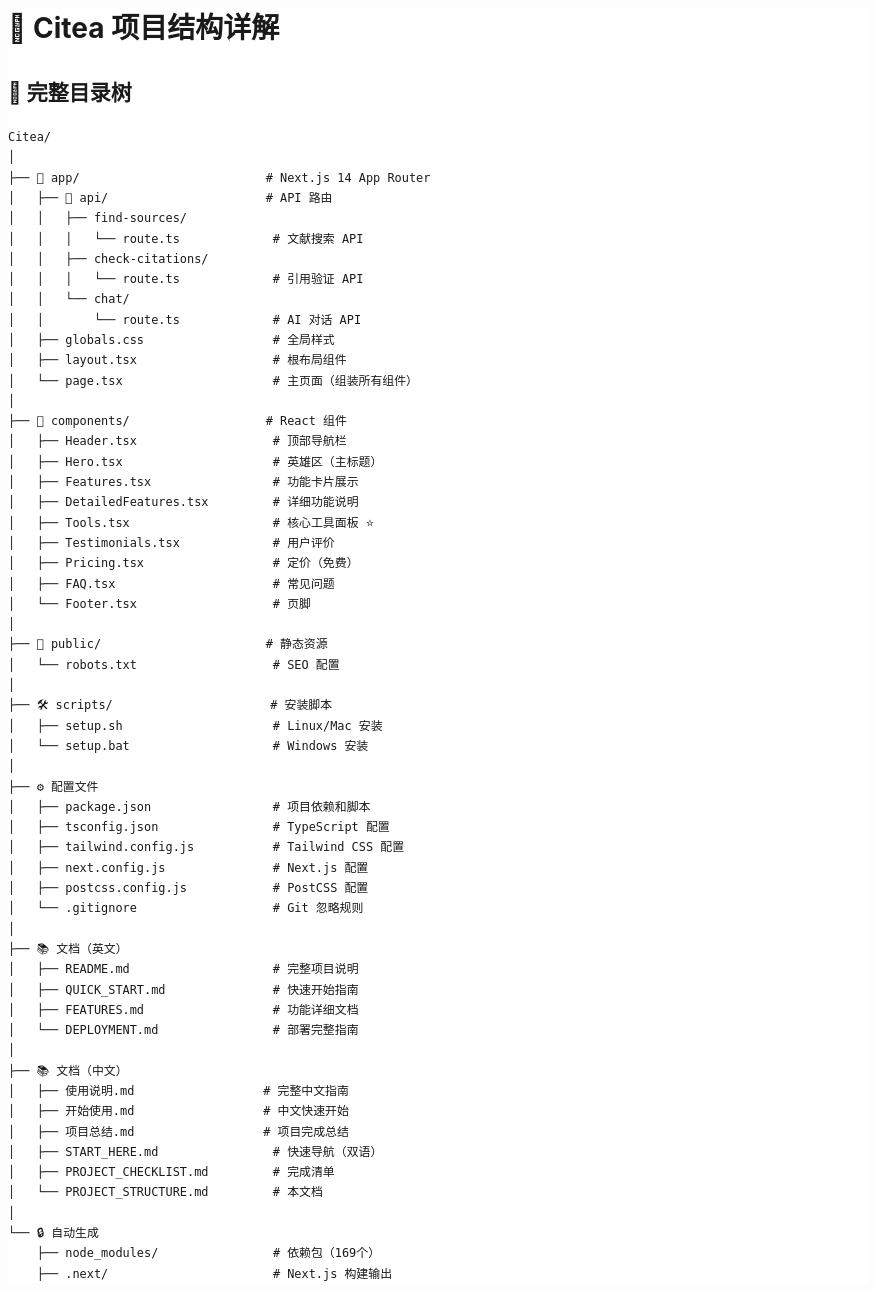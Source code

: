 # 📁 Citea 项目结构详解

## 🌳 完整目录树

```
Citea/
│
├── 📱 app/                          # Next.js 14 App Router
│   ├── 🔌 api/                      # API 路由
│   │   ├── find-sources/
│   │   │   └── route.ts             # 文献搜索 API
│   │   ├── check-citations/
│   │   │   └── route.ts             # 引用验证 API
│   │   └── chat/
│   │       └── route.ts             # AI 对话 API
│   ├── globals.css                  # 全局样式
│   ├── layout.tsx                   # 根布局组件
│   └── page.tsx                     # 主页面（组装所有组件）
│
├── 🧩 components/                   # React 组件
│   ├── Header.tsx                   # 顶部导航栏
│   ├── Hero.tsx                     # 英雄区（主标题）
│   ├── Features.tsx                 # 功能卡片展示
│   ├── DetailedFeatures.tsx         # 详细功能说明
│   ├── Tools.tsx                    # 核心工具面板 ⭐
│   ├── Testimonials.tsx             # 用户评价
│   ├── Pricing.tsx                  # 定价（免费）
│   ├── FAQ.tsx                      # 常见问题
│   └── Footer.tsx                   # 页脚
│
├── 📄 public/                       # 静态资源
│   └── robots.txt                   # SEO 配置
│
├── 🛠️ scripts/                      # 安装脚本
│   ├── setup.sh                     # Linux/Mac 安装
│   └── setup.bat                    # Windows 安装
│
├── ⚙️ 配置文件
│   ├── package.json                 # 项目依赖和脚本
│   ├── tsconfig.json                # TypeScript 配置
│   ├── tailwind.config.js           # Tailwind CSS 配置
│   ├── next.config.js               # Next.js 配置
│   ├── postcss.config.js            # PostCSS 配置
│   └── .gitignore                   # Git 忽略规则
│
├── 📚 文档（英文）
│   ├── README.md                    # 完整项目说明
│   ├── QUICK_START.md               # 快速开始指南
│   ├── FEATURES.md                  # 功能详细文档
│   └── DEPLOYMENT.md                # 部署完整指南
│
├── 📚 文档（中文）
│   ├── 使用说明.md                  # 完整中文指南
│   ├── 开始使用.md                  # 中文快速开始
│   ├── 项目总结.md                  # 项目完成总结
│   ├── START_HERE.md                # 快速导航（双语）
│   ├── PROJECT_CHECKLIST.md         # 完成清单
│   └── PROJECT_STRUCTURE.md         # 本文档
│
└── 🔒 自动生成
    ├── node_modules/                # 依赖包（169个）
    ├── .next/                       # Next.js 构建输出
```